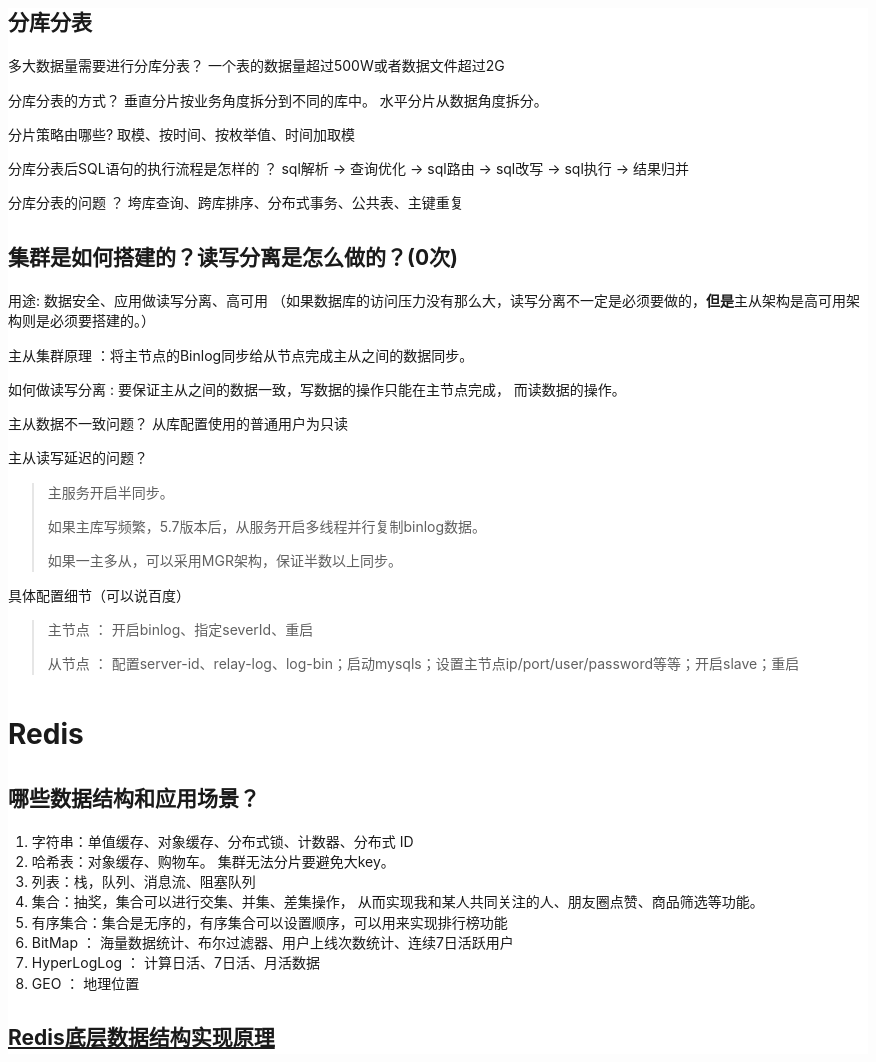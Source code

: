 

## 分库分表

多大数据量需要进行分库分表？     一个表的数据量超过500W或者数据文件超过2G

分库分表的方式？ 垂直分片按业务角度拆分到不同的库中。 水平分片从数据角度拆分。

分片策略由哪些?   取模、按时间、按枚举值、时间加取模

分库分表后SQL语句的执行流程是怎样的 ？  sql解析 -> 查询优化 -> sql路由 -> sql改写 -> sql执行 -> 结果归并

分库分表的问题 ？  垮库查询、跨库排序、分布式事务、公共表、主键重复 

## 集群是如何搭建的？读写分离是怎么做的？(0次)

用途: 数据安全、应用做读写分离、高可用 （如果数据库的访问压力没有那么大，读写分离不一定是必须要做的，**但是**主从架构是高可用架构则是必须要搭建的。）

主从集群原理 ：将主节点的Binlog同步给从节点完成主从之间的数据同步。 

如何做读写分离 : 要保证主从之间的数据一致，写数据的操作只能在主节点完成， 而读数据的操作。

主从数据不一致问题？   从库配置使用的普通用户为只读

主从读写延迟的问题？ 

> 主服务开启半同步。
>
> 如果主库写频繁，5.7版本后，从服务开启多线程并行复制binlog数据。
>
> 如果一主多从，可以采用MGR架构，保证半数以上同步。

具体配置细节（可以说百度）

> 主节点 ： 开启binlog、指定severId、重启
>
> 从节点 ： 配置server-id、relay-log、log-bin；启动mysqls；设置主节点ip/port/user/password等等；开启slave；重启

# Redis

## 哪些数据结构和应⽤场景？

1. 字符串：单值缓存、对象缓存、分布式锁、计数器、分布式 ID
2. 哈希表：对象缓存、购物车。 集群无法分片要避免大key。
3. 列表：栈，队列、消息流、阻塞队列
4. 集合：抽奖，集合可以进⾏交集、并集、差集操作， 从⽽实现我和某⼈共同关注的⼈、朋友圈点赞、商品筛选等功能。
5. 有序集合：集合是⽆序的，有序集合可以设置顺序，可以⽤来实现排⾏榜功能
6. BitMap ： 海量数据统计、布尔过滤器、用户上线次数统计、连续7日活跃用户
7. HyperLogLog ： 计算日活、7日活、月活数据
8. GEO ： 地理位置

## [Redis底层数据结构实现原理](https://blog.csdn.net/Seky_fei/article/details/106968173)
